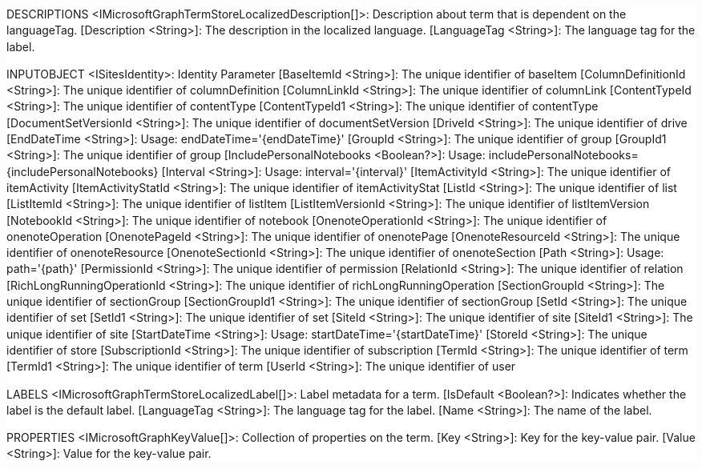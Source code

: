 DESCRIPTIONS \<IMicrosoftGraphTermStoreLocalizedDescription\[\]\>: Description about term that is dependent on the languageTag.
  \[Description \<String\>\]: The description in the localized language.
  \[LanguageTag \<String\>\]: The language tag for the label.

INPUTOBJECT \<ISitesIdentity\>: Identity Parameter
  \[BaseItemId \<String\>\]: The unique identifier of baseItem
  \[ColumnDefinitionId \<String\>\]: The unique identifier of columnDefinition
  \[ColumnLinkId \<String\>\]: The unique identifier of columnLink
  \[ContentTypeId \<String\>\]: The unique identifier of contentType
  \[ContentTypeId1 \<String\>\]: The unique identifier of contentType
  \[DocumentSetVersionId \<String\>\]: The unique identifier of documentSetVersion
  \[DriveId \<String\>\]: The unique identifier of drive
  \[EndDateTime \<String\>\]: Usage: endDateTime='{endDateTime}'
  \[GroupId \<String\>\]: The unique identifier of group
  \[GroupId1 \<String\>\]: The unique identifier of group
  \[IncludePersonalNotebooks \<Boolean?\>\]: Usage: includePersonalNotebooks={includePersonalNotebooks}
  \[Interval \<String\>\]: Usage: interval='{interval}'
  \[ItemActivityId \<String\>\]: The unique identifier of itemActivity
  \[ItemActivityStatId \<String\>\]: The unique identifier of itemActivityStat
  \[ListId \<String\>\]: The unique identifier of list
  \[ListItemId \<String\>\]: The unique identifier of listItem
  \[ListItemVersionId \<String\>\]: The unique identifier of listItemVersion
  \[NotebookId \<String\>\]: The unique identifier of notebook
  \[OnenoteOperationId \<String\>\]: The unique identifier of onenoteOperation
  \[OnenotePageId \<String\>\]: The unique identifier of onenotePage
  \[OnenoteResourceId \<String\>\]: The unique identifier of onenoteResource
  \[OnenoteSectionId \<String\>\]: The unique identifier of onenoteSection
  \[Path \<String\>\]: Usage: path='{path}'
  \[PermissionId \<String\>\]: The unique identifier of permission
  \[RelationId \<String\>\]: The unique identifier of relation
  \[RichLongRunningOperationId \<String\>\]: The unique identifier of richLongRunningOperation
  \[SectionGroupId \<String\>\]: The unique identifier of sectionGroup
  \[SectionGroupId1 \<String\>\]: The unique identifier of sectionGroup
  \[SetId \<String\>\]: The unique identifier of set
  \[SetId1 \<String\>\]: The unique identifier of set
  \[SiteId \<String\>\]: The unique identifier of site
  \[SiteId1 \<String\>\]: The unique identifier of site
  \[StartDateTime \<String\>\]: Usage: startDateTime='{startDateTime}'
  \[StoreId \<String\>\]: The unique identifier of store
  \[SubscriptionId \<String\>\]: The unique identifier of subscription
  \[TermId \<String\>\]: The unique identifier of term
  \[TermId1 \<String\>\]: The unique identifier of term
  \[UserId \<String\>\]: The unique identifier of user

LABELS \<IMicrosoftGraphTermStoreLocalizedLabel\[\]\>: Label metadata for a term.
  \[IsDefault \<Boolean?\>\]: Indicates whether the label is the default label.
  \[LanguageTag \<String\>\]: The language tag for the label.
  \[Name \<String\>\]: The name of the label.

PROPERTIES \<IMicrosoftGraphKeyValue\[\]\>: Collection of properties on the term.
  \[Key \<String\>\]: Key for the key-value pair.
  \[Value \<String\>\]: Value for the key-value pair.
